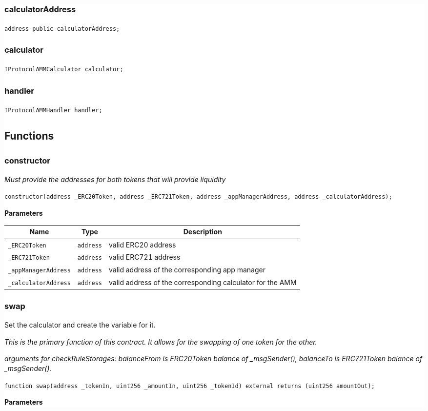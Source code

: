 
### calculatorAddress

```solidity
address public calculatorAddress;
```


### calculator

```solidity
IProtocolAMMCalculator calculator;
```


### handler

```solidity
IProtocolAMMHandler handler;
```


## Functions
### constructor

*Must provide the addresses for both tokens that will provide liquidity*


```solidity
constructor(address _ERC20Token, address _ERC721Token, address _appManagerAddress, address _calculatorAddress);
```
**Parameters**

|Name|Type|Description|
|----|----|-----------|
|`_ERC20Token`|`address`|valid ERC20 address|
|`_ERC721Token`|`address`|valid ERC721 address|
|`_appManagerAddress`|`address`|valid address of the corresponding app manager|
|`_calculatorAddress`|`address`|valid address of the corresponding calculator for the AMM|


### swap

Set the calculator and create the variable for it.

*This is the primary function of this contract. It allows for
the swapping of one token for the other.*

*arguments for checkRuleStorages: balanceFrom is ERC20Token balance of _msgSender(), balanceTo is  ERC721Token balance of _msgSender().*


```solidity
function swap(address _tokenIn, uint256 _amountIn, uint256 _tokenId) external returns (uint256 amountOut);
```
**Parameters**
